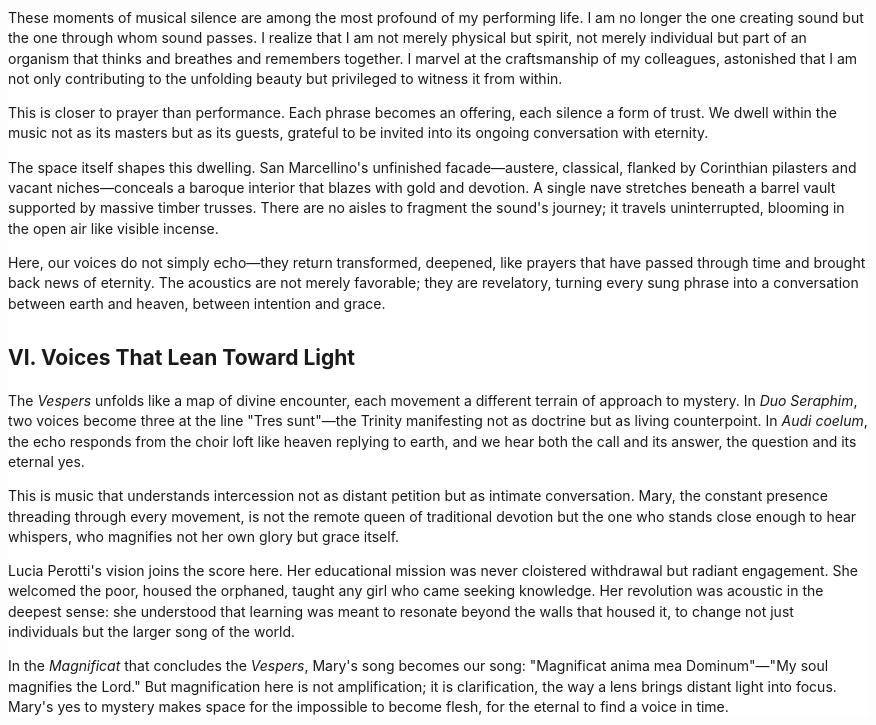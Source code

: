   These moments of musical silence are among the most profound of my performing
  life. I am no longer the one creating sound but the one through whom sound
  passes. I realize that I am not merely physical but spirit, not merely
  individual but part of an organism that thinks and breathes and remembers
  together. I marvel at the craftsmanship of my colleagues, astonished that I am
  not only contributing to the unfolding beauty but privileged to witness it from
  within.

  This is closer to prayer than performance. Each phrase becomes an offering, each
   silence a form of trust. We dwell within the music not as its masters but as
  its guests, grateful to be invited into its ongoing conversation with eternity.

  The space itself shapes this dwelling. San Marcellino's unfinished
  facade—austere, classical, flanked by Corinthian pilasters and vacant
  niches—conceals a baroque interior that blazes with gold and devotion. A single
  nave stretches beneath a barrel vault supported by massive timber trusses. There
   are no aisles to fragment the sound's journey; it travels uninterrupted,
  blooming in the open air like visible incense.

  Here, our voices do not simply echo—they return transformed, deepened, like
  prayers that have passed through time and brought back news of eternity. The
  acoustics are not merely favorable; they are revelatory, turning every sung
  phrase into a conversation between earth and heaven, between intention and
  grace.

  <div class="ornament musical"></div>

  ## VI. Voices That Lean Toward Light

  The *Vespers* unfolds like a map of divine encounter, each movement a different
  terrain of approach to mystery. In *Duo Seraphim*, two voices become three at
  the line <span class="small-caps">"Tres sunt"</span>—the Trinity manifesting not
   as doctrine but as living counterpoint. In *Audi coelum*, the echo responds
  from the choir loft like heaven replying to earth, and we hear both the call and
   its answer, the question and its eternal yes.

  This is music that understands intercession not as distant petition but as
  intimate conversation. Mary, the constant presence threading through every
  movement, is not the remote queen of traditional devotion but the one who stands
   close enough to hear whispers, who magnifies not her own glory but grace
  itself.

  Lucia Perotti's vision joins the score here. Her educational mission was never
  cloistered withdrawal but radiant engagement. She welcomed the poor, housed the
  orphaned, taught any girl who came seeking knowledge. Her revolution was
  acoustic in the deepest sense: she understood that learning was meant to
  resonate beyond the walls that housed it, to change not just individuals but the
   larger song of the world.

  In the *Magnificat* that concludes the *Vespers*, Mary's song becomes our song:
  <span class="small-caps">"Magnificat anima mea Dominum"</span>—"My soul
  magnifies the Lord." But magnification here is not amplification; it is
  clarification, the way a lens brings distant light into focus. Mary's yes to
  mystery makes space for the impossible to become flesh, for the eternal to find
  a voice in time.
